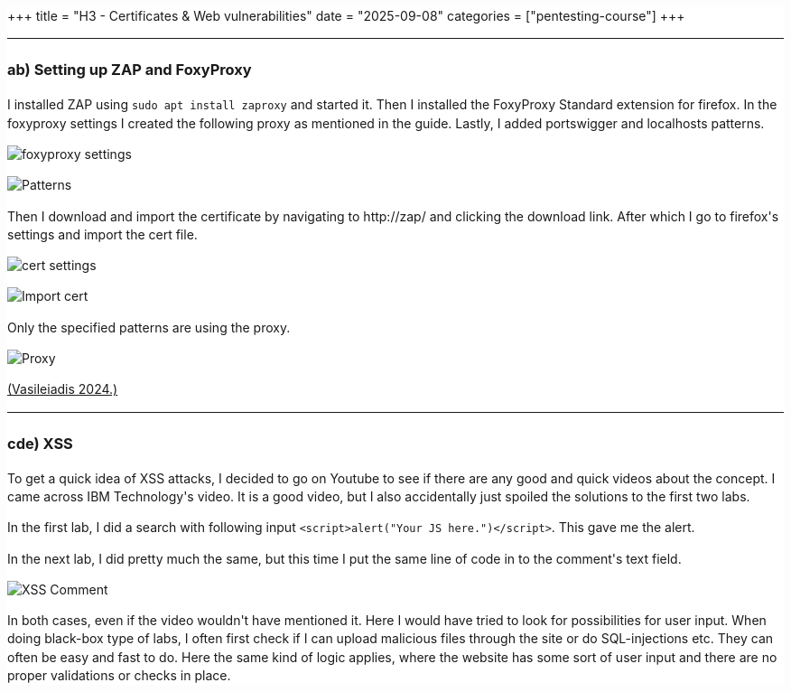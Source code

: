 +++
title = "H3 - Certificates & Web vulnerabilities"
date = "2025-09-08"
categories = ["pentesting-course"]
+++

---

### ab) Setting up ZAP and FoxyProxy

I installed ZAP using `sudo apt install zaproxy` and started it. Then I installed the FoxyProxy Standard extension for firefox.
In the foxyproxy settings I created the following proxy as mentioned in the guide. Lastly, I added portswigger and localhosts patterns.

![foxyproxy settings](/tuukkaani-blog/img/h3/foxyproxy.png)

![Patterns](/tuukkaani-blog/img/h3/patterns.png)

Then I download and import the certificate by navigating to http://zap/ and clicking the download link.
After which I go to firefox's settings and import the cert file.

![cert settings](/tuukkaani-blog/img/h3/firefoxcerts.png)

![Import cert](/tuukkaani-blog/img/h3/certimport.png)

Only the specified patterns are using the proxy.

![Proxy](/tuukkaani-blog/img/h3/sites.png)


[(Vasileiadis 2024.)](https://medium.com/@redfanatic7/complete-owasp-zap-guide-384a080ff502)

---

### cde) XSS

To get a quick idea of XSS attacks, I decided to go on Youtube to see if there are any good and quick videos about the concept.
I came across IBM Technology's video. It is a good video, but I also accidentally just spoiled the solutions to the first two labs.

In the first lab, I did a search with following input `<script>alert("Your JS here.")</script>`.
This gave me the alert.

In the next lab, I did pretty much the same, but this time I put the same line of code in to the comment's text field.

![XSS Comment](/tuukkaani-blog/img/h3/commentxss.png)

In both cases, even if the video wouldn't have mentioned it. Here I would have tried to look for possibilities for user input.
When doing black-box type of labs, I often first check if I can upload malicious files through the site or do SQL-injections etc. They can often be easy and fast to do.
Here the same kind of logic applies, where the website has some sort of user input and there are no proper validations or checks in place.
